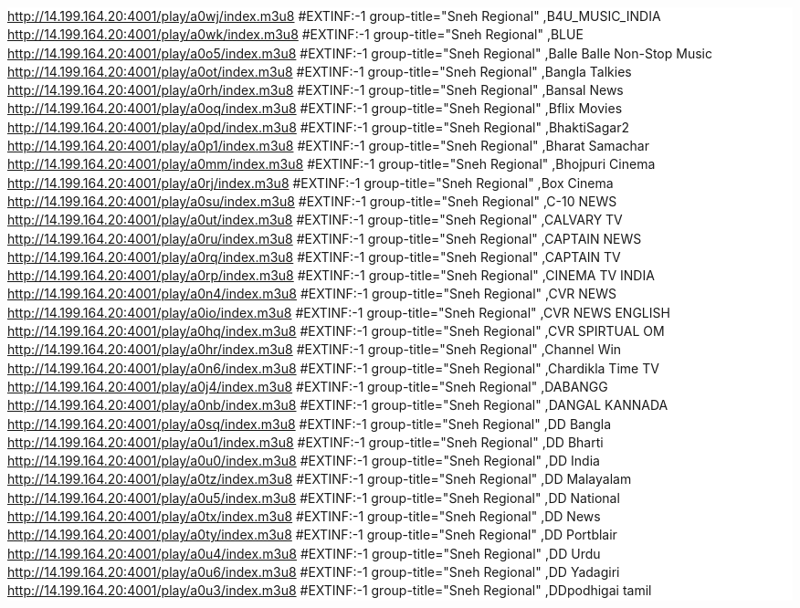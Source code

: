 http://14.199.164.20:4001/play/a0wj/index.m3u8
#EXTINF:-1 group-title="Sneh Regional" ,B4U_MUSIC_INDIA
http://14.199.164.20:4001/play/a0wk/index.m3u8
#EXTINF:-1 group-title="Sneh Regional" ,BLUE
http://14.199.164.20:4001/play/a0o5/index.m3u8
#EXTINF:-1 group-title="Sneh Regional" ,Balle Balle Non-Stop Music
http://14.199.164.20:4001/play/a0ot/index.m3u8
#EXTINF:-1 group-title="Sneh Regional" ,Bangla Talkies
http://14.199.164.20:4001/play/a0rh/index.m3u8
#EXTINF:-1 group-title="Sneh Regional" ,Bansal News
http://14.199.164.20:4001/play/a0oq/index.m3u8
#EXTINF:-1 group-title="Sneh Regional" ,Bflix Movies
http://14.199.164.20:4001/play/a0pd/index.m3u8
#EXTINF:-1 group-title="Sneh Regional" ,BhaktiSagar2
http://14.199.164.20:4001/play/a0p1/index.m3u8
#EXTINF:-1 group-title="Sneh Regional" ,Bharat Samachar
http://14.199.164.20:4001/play/a0mm/index.m3u8
#EXTINF:-1 group-title="Sneh Regional" ,Bhojpuri Cinema
http://14.199.164.20:4001/play/a0rj/index.m3u8
#EXTINF:-1 group-title="Sneh Regional" ,Box Cinema
http://14.199.164.20:4001/play/a0su/index.m3u8
#EXTINF:-1 group-title="Sneh Regional" ,C-10 NEWS
http://14.199.164.20:4001/play/a0ut/index.m3u8
#EXTINF:-1 group-title="Sneh Regional" ,CALVARY TV
http://14.199.164.20:4001/play/a0ru/index.m3u8
#EXTINF:-1 group-title="Sneh Regional" ,CAPTAIN NEWS
http://14.199.164.20:4001/play/a0rq/index.m3u8
#EXTINF:-1 group-title="Sneh Regional" ,CAPTAIN TV
http://14.199.164.20:4001/play/a0rp/index.m3u8
#EXTINF:-1 group-title="Sneh Regional" ,CINEMA TV INDIA
http://14.199.164.20:4001/play/a0n4/index.m3u8
#EXTINF:-1 group-title="Sneh Regional" ,CVR NEWS
http://14.199.164.20:4001/play/a0io/index.m3u8
#EXTINF:-1 group-title="Sneh Regional" ,CVR NEWS ENGLISH
http://14.199.164.20:4001/play/a0hq/index.m3u8
#EXTINF:-1 group-title="Sneh Regional" ,CVR SPIRTUAL OM
http://14.199.164.20:4001/play/a0hr/index.m3u8
#EXTINF:-1 group-title="Sneh Regional" ,Channel Win
http://14.199.164.20:4001/play/a0n6/index.m3u8
#EXTINF:-1 group-title="Sneh Regional" ,Chardikla Time TV
http://14.199.164.20:4001/play/a0j4/index.m3u8
#EXTINF:-1 group-title="Sneh Regional" ,DABANGG
http://14.199.164.20:4001/play/a0nb/index.m3u8
#EXTINF:-1 group-title="Sneh Regional" ,DANGAL KANNADA
http://14.199.164.20:4001/play/a0sq/index.m3u8
#EXTINF:-1 group-title="Sneh Regional" ,DD Bangla
http://14.199.164.20:4001/play/a0u1/index.m3u8
#EXTINF:-1 group-title="Sneh Regional" ,DD Bharti
http://14.199.164.20:4001/play/a0u0/index.m3u8
#EXTINF:-1 group-title="Sneh Regional" ,DD India
http://14.199.164.20:4001/play/a0tz/index.m3u8
#EXTINF:-1 group-title="Sneh Regional" ,DD Malayalam
http://14.199.164.20:4001/play/a0u5/index.m3u8
#EXTINF:-1 group-title="Sneh Regional" ,DD National
http://14.199.164.20:4001/play/a0tx/index.m3u8
#EXTINF:-1 group-title="Sneh Regional" ,DD News
http://14.199.164.20:4001/play/a0ty/index.m3u8
#EXTINF:-1 group-title="Sneh Regional" ,DD Portblair
http://14.199.164.20:4001/play/a0u4/index.m3u8
#EXTINF:-1 group-title="Sneh Regional" ,DD Urdu
http://14.199.164.20:4001/play/a0u6/index.m3u8
#EXTINF:-1 group-title="Sneh Regional" ,DD Yadagiri
http://14.199.164.20:4001/play/a0u3/index.m3u8
#EXTINF:-1 group-title="Sneh Regional" ,DDpodhigai tamil